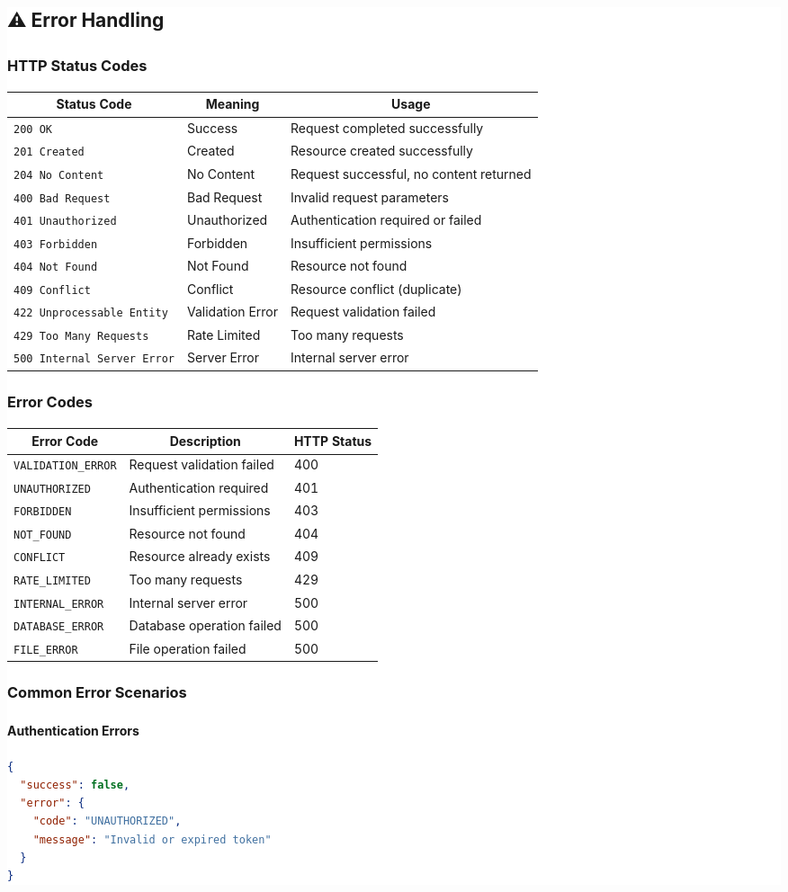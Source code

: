 ## ⚠️ Error Handling

### HTTP Status Codes

| Status Code | Meaning | Usage |
|-------------|---------|-------|
| `200 OK` | Success | Request completed successfully |
| `201 Created` | Created | Resource created successfully |
| `204 No Content` | No Content | Request successful, no content returned |
| `400 Bad Request` | Bad Request | Invalid request parameters |
| `401 Unauthorized` | Unauthorized | Authentication required or failed |
| `403 Forbidden` | Forbidden | Insufficient permissions |
| `404 Not Found` | Not Found | Resource not found |
| `409 Conflict` | Conflict | Resource conflict (duplicate) |
| `422 Unprocessable Entity` | Validation Error | Request validation failed |
| `429 Too Many Requests` | Rate Limited | Too many requests |
| `500 Internal Server Error` | Server Error | Internal server error |

### Error Codes

| Error Code | Description | HTTP Status |
|------------|-------------|-------------|
| `VALIDATION_ERROR` | Request validation failed | 400 |
| `UNAUTHORIZED` | Authentication required | 401 |
| `FORBIDDEN` | Insufficient permissions | 403 |
| `NOT_FOUND` | Resource not found | 404 |
| `CONFLICT` | Resource already exists | 409 |
| `RATE_LIMITED` | Too many requests | 429 |
| `INTERNAL_ERROR` | Internal server error | 500 |
| `DATABASE_ERROR` | Database operation failed | 500 |
| `FILE_ERROR` | File operation failed | 500 |

### Common Error Scenarios

#### Authentication Errors
```json
{
  "success": false,
  "error": {
    "code": "UNAUTHORIZED",
    "message": "Invalid or expired token"
  }
}
```

